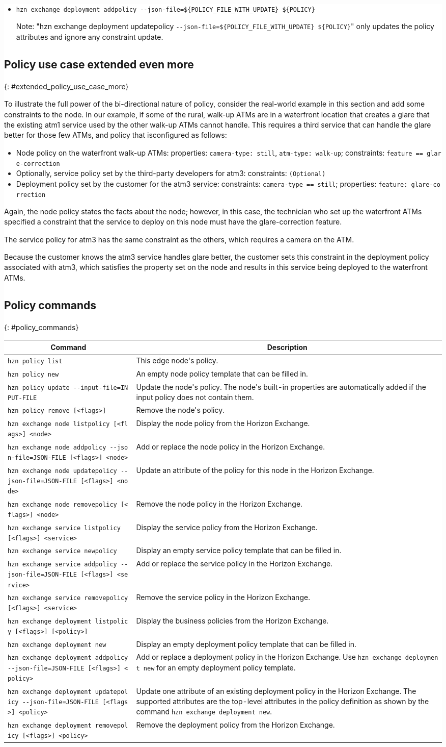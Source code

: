 - `hzn exchange deployment addpolicy --json-file=${POLICY_FILE_WITH_UPDATE} ${POLICY}`

  Note: "hzn exchange deployment updatepolicy `--json-file=${POLICY_FILE_WITH_UPDATE} ${POLICY}`" only updates the policy attributes and ignore any constraint update.

## Policy use case extended even more
{: #extended_policy_use_case_more}

To illustrate the full power of the bi-directional nature of policy, consider the real-world example in this section and add some constraints to the node. In our example, if some of the rural, walk-up ATMs are in a waterfront location that creates a glare that the existing atm1 service used by the other walk-up ATMs cannot handle. This requires a third service that can handle the glare better for those few ATMs, and policy that isconfigured as follows:

- Node policy on the waterfront walk-up ATMs: properties: `camera-type: still`, `atm-type: walk-up`; constraints: `feature == glare-correction`
- Optionally, service policy set by the third-party developers for atm3: constraints: `(Optional)`
- Deployment policy set by the customer for the atm3 service: constraints: `camera-type == still`; properties: `feature: glare-correction`

Again, the node policy states the facts about the node; however, in this case, the technician who set up the waterfront ATMs specified a constraint that the service to deploy on this node must have the glare-correction feature.

The service policy for atm3 has the same constraint as the others, which requires a camera on the ATM.

Because the customer knows the atm3 service handles glare better, the customer sets this constraint in the deployment policy associated with atm3, which satisfies the property set on the node and results in this service being deployed to the waterfront ATMs.

## Policy commands
{: #policy_commands}

|Command|Description|
|-------|-----------|
|`hzn policy list`|This edge node's policy.|
|`hzn policy new`|An empty node policy template that can be filled in.|
|`hzn policy update --input-file=INPUT-FILE`|Update the node's policy. The node's built-in properties are automatically added if the input policy does not contain them.|
|`hzn policy remove [<flags>]`|Remove the node's policy.|
|`hzn exchange node listpolicy [<flags>] <node>`|Display the node policy from the Horizon Exchange.|
|`hzn exchange node addpolicy --json-file=JSON-FILE [<flags>] <node>`|Add or replace the node policy in the Horizon Exchange.|
|`hzn exchange node updatepolicy --json-file=JSON-FILE [<flags>] <node>`|Update an attribute of the policy for this node in the Horizon Exchange.|
|`hzn exchange node removepolicy [<flags>] <node>`|Remove the node policy in the Horizon Exchange.|
|`hzn exchange service listpolicy [<flags>] <service>`|Display the service policy from the Horizon Exchange.|
|`hzn exchange service newpolicy`|Display an empty service policy template that can be filled in.|
|`hzn exchange service addpolicy --json-file=JSON-FILE [<flags>] <service>`|Add or replace the service policy in the Horizon Exchange.|
|`hzn exchange service removepolicy [<flags>] <service>`|Remove the service policy in the Horizon Exchange.|
|`hzn exchange deployment listpolicy [<flags>] [<policy>]`|Display the business policies from the Horizon Exchange.|
|`hzn exchange deployment new`|Display an empty deployment policy template that can be filled in.|
|`hzn exchange deployment addpolicy --json-file=JSON-FILE [<flags>] <policy>`|Add or replace a deployment policy in the Horizon Exchange. Use `hzn exchange deployment new` for an empty deployment policy template.|
|`hzn exchange deployment updatepolicy --json-file=JSON-FILE [<flags>] <policy>`|Update one attribute of an existing deployment policy in the Horizon Exchange. The supported attributes are the top-level attributes in the policy definition as shown by the command `hzn exchange deployment new`.|
|`hzn exchange deployment removepolicy [<flags>] <policy>`|Remove the deployment policy from the Horizon Exchange.|